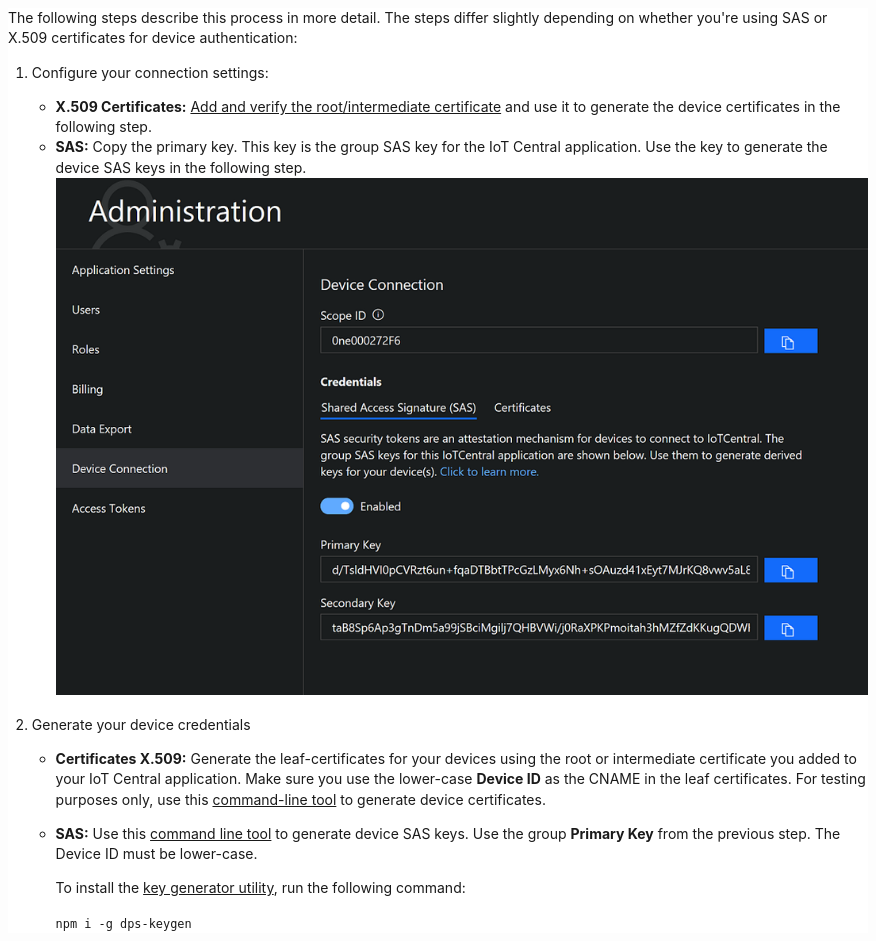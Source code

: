 The following steps describe this process in more detail. The steps differ slightly depending on whether you're using SAS or X.509 certificates for device authentication:

1. Configure your connection settings:

    - **X.509 Certificates:** [Add and verify the root/intermediate certificate](#connect-devices-using-x509-certificates) and use it to generate the device certificates in the following step.
    - **SAS:** Copy the primary key. This key is the group SAS key for the IoT Central application. Use the key to generate the device SAS keys in the following step.
    ![Connection settings SAS](media/concepts-connectivity-experimental/connection-settings-sas.png)

1. Generate your device credentials
    - **Certificates X.509:** Generate the leaf-certificates for your devices using the root or intermediate certificate you added to your IoT Central application. Make sure you use the lower-case **Device ID** as the CNAME in the leaf certificates. For testing purposes only, use this [command-line tool](https://github.com/Azure/azure-iot-sdk-c/blob/master/tools/CACertificates/CACertificateOverview.md ) to generate device certificates.
    - **SAS:** Use this [command line tool](https://www.npmjs.com/package/dps-keygen) to generate device SAS keys. Use the group **Primary Key** from the previous step. The Device ID must be lower-case.

      To install the [key generator utility](https://github.com/Azure/dps-keygen), run the following command:

      ```cmd/sh
      npm i -g dps-keygen
      ```
